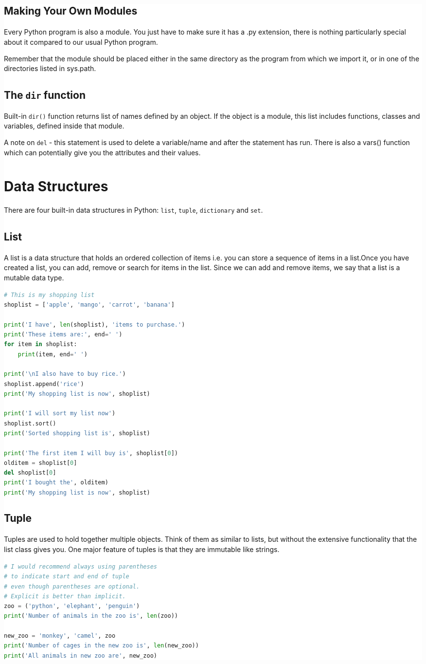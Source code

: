 ## Making Your Own Modules
Every Python program is also a module. You just have to make sure it has a .py extension, there is nothing particularly special about it compared to our usual Python program.

Remember that the module should be placed either in the same directory as the program from which we import it, or in one of the directories listed in sys.path.

## The `dir` function
Built-in `dir()` function returns list of names defined by an object. If the object is a module, this list includes functions, classes and variables, defined inside that module.

A note on `del` - this statement is used to delete a variable/name and after the statement has run. There is also a vars() function which can potentially give you the attributes and their values.

# Data Structures
There are four built-in data structures in Python:
`list`, `tuple`, `dictionary` and `set`.

## List
A list is a data structure that holds an ordered collection of items i.e. you can store a sequence of items in a list.Once you have created a list, you can add, remove or search for items in the list. Since we can add and remove items, we say that a list is a mutable data type.
```python
# This is my shopping list
shoplist = ['apple', 'mango', 'carrot', 'banana']

print('I have', len(shoplist), 'items to purchase.')
print('These items are:', end=' ')
for item in shoplist:
    print(item, end=' ')

print('\nI also have to buy rice.')
shoplist.append('rice')
print('My shopping list is now', shoplist)

print('I will sort my list now')
shoplist.sort()
print('Sorted shopping list is', shoplist)

print('The first item I will buy is', shoplist[0])
olditem = shoplist[0]
del shoplist[0]
print('I bought the', olditem)
print('My shopping list is now', shoplist)
```

## Tuple
Tuples are used to hold together multiple objects. Think of them as similar to lists, but without the extensive functionality that the list class gives you. One major feature of tuples is that they are immutable like strings.
```python
# I would recommend always using parentheses
# to indicate start and end of tuple
# even though parentheses are optional.
# Explicit is better than implicit.
zoo = ('python', 'elephant', 'penguin')
print('Number of animals in the zoo is', len(zoo))

new_zoo = 'monkey', 'camel', zoo
print('Number of cages in the new zoo is', len(new_zoo))
print('All animals in new zoo are', new_zoo)
```